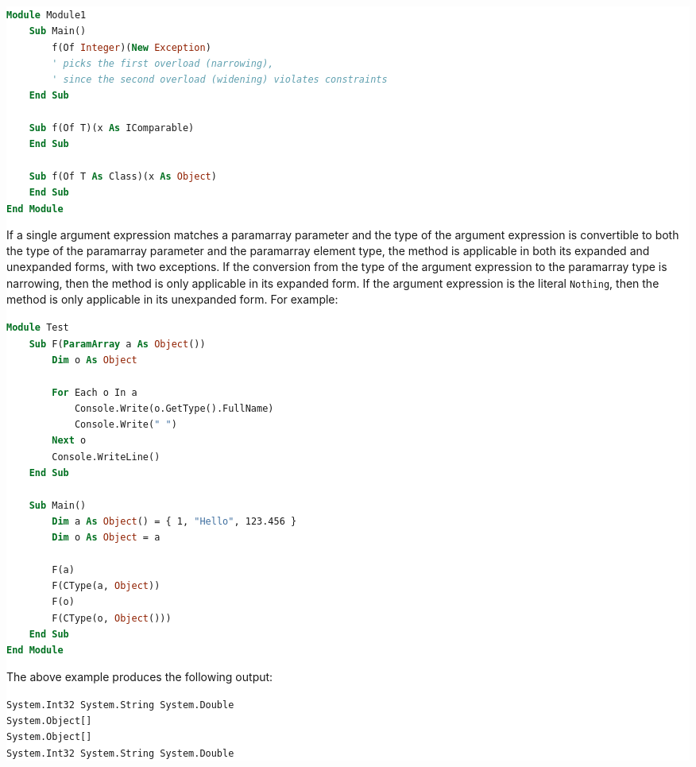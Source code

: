 ```vb
Module Module1
    Sub Main()
        f(Of Integer)(New Exception)
        ' picks the first overload (narrowing),
        ' since the second overload (widening) violates constraints 
    End Sub

    Sub f(Of T)(x As IComparable)
    End Sub

    Sub f(Of T As Class)(x As Object)
    End Sub
End Module
```

If a single argument expression matches a paramarray parameter and the type of the argument expression is convertible to both the type of the paramarray parameter and the paramarray element type, the method is applicable in both its expanded and unexpanded forms, with two exceptions. If the conversion from the type of the argument expression to the paramarray type is narrowing, then the method is only applicable in its expanded form. If the argument expression is the literal `Nothing`, then the method is only applicable in its unexpanded form. For example:

```vb
Module Test
    Sub F(ParamArray a As Object())
        Dim o As Object

        For Each o In a
            Console.Write(o.GetType().FullName)
            Console.Write(" ")
        Next o
        Console.WriteLine()
    End Sub

    Sub Main()
        Dim a As Object() = { 1, "Hello", 123.456 }
        Dim o As Object = a

        F(a)
        F(CType(a, Object))
        F(o)
        F(CType(o, Object()))
    End Sub
End Module
```

The above example produces the following output:

```
System.Int32 System.String System.Double
System.Object[]
System.Object[]
System.Int32 System.String System.Double
```
